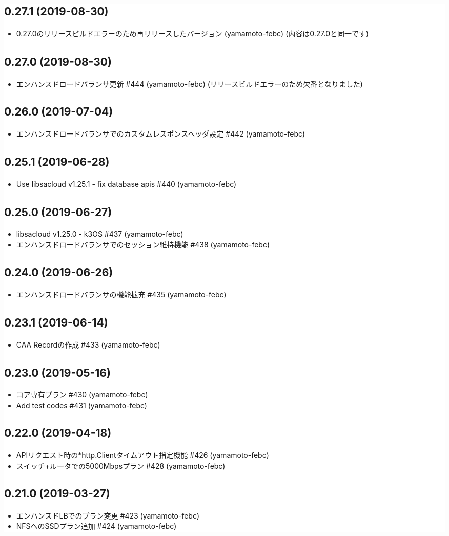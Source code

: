 
## 0.27.1 (2019-08-30)

* 0.27.0のリリースビルドエラーのため再リリースしたバージョン (yamamoto-febc)
(内容は0.27.0と同一です)

## 0.27.0 (2019-08-30)

* エンハンスドロードバランサ更新 #444 (yamamoto-febc)
(リリースビルドエラーのため欠番となりました)

## 0.26.0 (2019-07-04)

* エンハンスドロードバランサでのカスタムレスポンスヘッダ設定 #442 (yamamoto-febc)


## 0.25.1 (2019-06-28)

* Use libsacloud v1.25.1 - fix database apis #440 (yamamoto-febc)


## 0.25.0 (2019-06-27)

* libsacloud v1.25.0 - k3OS #437 (yamamoto-febc)
* エンハンスドロードバランサでのセッション維持機能 #438 (yamamoto-febc)


## 0.24.0 (2019-06-26)

* エンハンスドロードバランサの機能拡充 #435 (yamamoto-febc)


## 0.23.1 (2019-06-14)

* CAA Recordの作成 #433 (yamamoto-febc)


## 0.23.0 (2019-05-16)

* コア専有プラン #430 (yamamoto-febc)
* Add test codes #431 (yamamoto-febc)


## 0.22.0 (2019-04-18)

* APIリクエスト時の*http.Clientタイムアウト指定機能 #426 (yamamoto-febc)
* スイッチ+ルータでの5000Mbpsプラン #428 (yamamoto-febc)


## 0.21.0 (2019-03-27)

* エンハンスドLBでのプラン変更 #423 (yamamoto-febc)
* NFSへのSSDプラン追加 #424 (yamamoto-febc)
